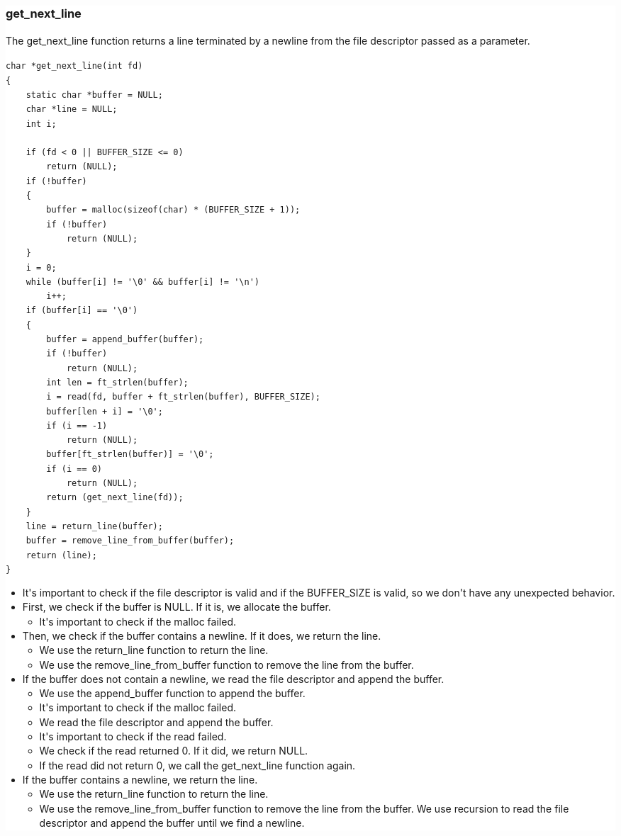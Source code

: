 
### **get_next_line**

The get_next_line function returns a line terminated by a newline from the file descriptor passed as a parameter.

```
char *get_next_line(int fd)
{
    static char *buffer = NULL;
    char *line = NULL;
    int i;

    if (fd < 0 || BUFFER_SIZE <= 0)
        return (NULL);
    if (!buffer)
    {
        buffer = malloc(sizeof(char) * (BUFFER_SIZE + 1));
        if (!buffer)
            return (NULL);
    }
    i = 0;
    while (buffer[i] != '\0' && buffer[i] != '\n')
        i++;
    if (buffer[i] == '\0')
    {
        buffer = append_buffer(buffer);
        if (!buffer)
            return (NULL);
        int len = ft_strlen(buffer);
        i = read(fd, buffer + ft_strlen(buffer), BUFFER_SIZE);
        buffer[len + i] = '\0';
        if (i == -1)
            return (NULL);
        buffer[ft_strlen(buffer)] = '\0';
        if (i == 0)
            return (NULL);
        return (get_next_line(fd));
    }
    line = return_line(buffer);
    buffer = remove_line_from_buffer(buffer);
    return (line);
}
```

- It's important to check if the file descriptor is valid and if the BUFFER_SIZE is valid, so we don't have any unexpected behavior.
- First, we check if the buffer is NULL. If it is, we allocate the buffer.
    - It's important to check if the malloc failed.
- Then, we check if the buffer contains a newline. If it does, we return the line.
    - We use the return_line function to return the line.
    - We use the remove_line_from_buffer function to remove the line from the buffer.
- If the buffer does not contain a newline, we read the file descriptor and append the buffer.
    - We use the append_buffer function to append the buffer.
    - It's important to check if the malloc failed.
    - We read the file descriptor and append the buffer.
    - It's important to check if the read failed.
    - We check if the read returned 0. If it did, we return NULL.
    - If the read did not return 0, we call the get_next_line function again.
- If the buffer contains a newline, we return the line.
    - We use the return_line function to return the line.
    - We use the remove_line_from_buffer function to remove the line from the buffer.
We use recursion to read the file descriptor and append the buffer until we find a newline.
